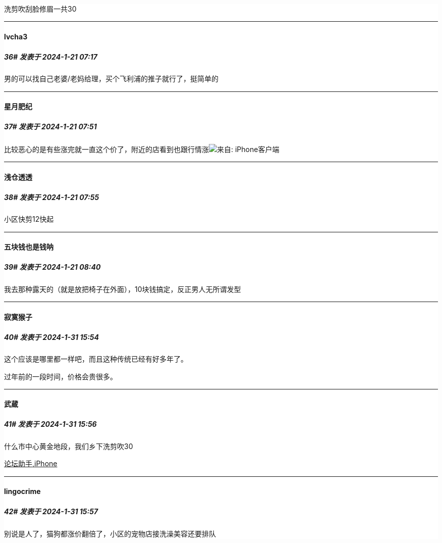 洗剪吹刮脸修眉一共30

*****

####  lvcha3  
##### 36#       发表于 2024-1-21 07:17

男的可以找自己老婆/老妈给理，买个飞利浦的推子就行了，挺简单的

*****

####  星月肥纪  
##### 37#       发表于 2024-1-21 07:51

比较恶心的是有些涨完就一直这个价了，附近的店看到也跟行情涨<img src="https://static.saraba1st.com/image/smiley/face2017/068.png" referrerpolicy="no-referrer">来自: iPhone客户端

*****

####  浅仓透透  
##### 38#       发表于 2024-1-21 07:55

小区快剪12快起

*****

####  五块钱也是钱呐  
##### 39#       发表于 2024-1-21 08:40

我去那种露天的（就是放把椅子在外面），10块钱搞定，反正男人无所谓发型

*****

####  寂寞猴子  
##### 40#       发表于 2024-1-31 15:54

这个应该是哪里都一样吧，而且这种传统已经有好多年了。

过年前的一段时间，价格会贵很多。

*****

####  武蔵  
##### 41#       发表于 2024-1-31 15:56

什么市中心黄金地段，我们乡下洗剪吹30

[论坛助手,iPhone](https://bbs.saraba1st.com/2b/forum.php?mod=viewthread&amp;tid=2029836)

*****

####  lingocrime  
##### 42#       发表于 2024-1-31 15:57

别说是人了，猫狗都涨价翻倍了，小区的宠物店接洗澡美容还要排队
